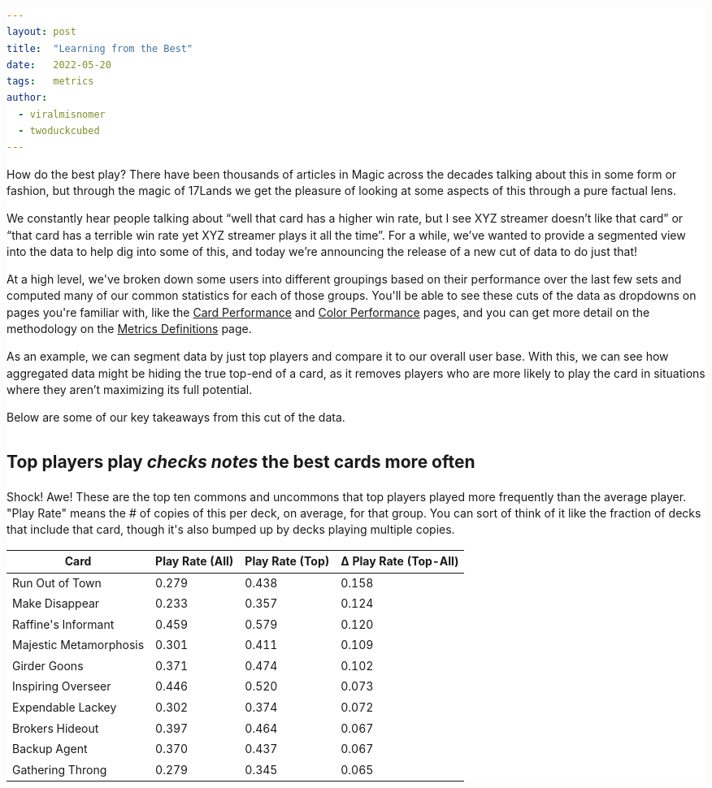 ```yaml
---
layout: post
title:  "Learning from the Best"
date:   2022-05-20
tags:   metrics
author:
  - viralmisnomer
  - twoduckcubed
---
```


How do the best play? There have been thousands of articles in Magic across the decades talking about this in some form or fashion, but through the magic of 17Lands we get the pleasure of looking at some aspects of this through a pure factual lens.

We constantly hear people talking about “well that card has a higher win rate, but I see XYZ streamer doesn’t like that card” or “that card has a terrible win rate yet XYZ streamer plays it all the time”. For a while, we’ve wanted to provide a segmented view into the data to help dig into some of this, and today we’re announcing the release of a new cut of data to do just that!

At a high level, we've broken down some users into different groupings based on their performance over the last few sets and computed many of our common statistics for each of those groups. You'll be able to see these cuts of the data as dropdowns on pages you're familiar with, like the [Card Performance](https://www.17lands.com/card_data) and [Color Performance](https://www.17lands.com/deck_color_data) pages, and you can get more detail on the methodology on the [Metrics Definitions](https://www.17lands.com/metrics_definitions) page.

As an example, we can segment data by just top players and compare it to our overall user base. With this, we can see how aggregated data might be hiding the true top-end of a card, as it removes players who are more likely to play the card in situations where they aren’t maximizing its full potential.

Below are some of our key takeaways from this cut of the data.

## Top players play *checks notes* the best cards more often

Shock! Awe! These are the top ten commons and uncommons that top players played more frequently than the average player. "Play Rate" means the # of copies of this per deck, on average, for that group. You can sort of think of it like the fraction of decks that include that card, though it's also bumped up by decks playing multiple copies.

| Card | Play Rate (All) | Play Rate (Top) | Δ Play Rate (Top-All) |
| --- | --- | --- | --- |
| <auto-card>Run Out of Town</auto-card> | 0.279 | 0.438 | 0.158 |
| <auto-card>Make Disappear</auto-card> | 0.233 | 0.357 | 0.124 |
| <auto-card>Raffine's Informant</auto-card> | 0.459 | 0.579 | 0.120 |
| <auto-card>Majestic Metamorphosis</auto-card> | 0.301 | 0.411 | 0.109 |
| <auto-card>Girder Goons</auto-card> | 0.371 | 0.474 | 0.102 |
| <auto-card>Inspiring Overseer</auto-card> | 0.446 | 0.520 | 0.073 |
| <auto-card>Expendable Lackey</auto-card> | 0.302 | 0.374 | 0.072 |
| <auto-card>Brokers Hideout</auto-card> | 0.397 | 0.464 | 0.067 |
| <auto-card>Backup Agent</auto-card> | 0.370 | 0.437 | 0.067 |
| <auto-card>Gathering Throng</auto-card> | 0.279 | 0.345 | 0.065 |
